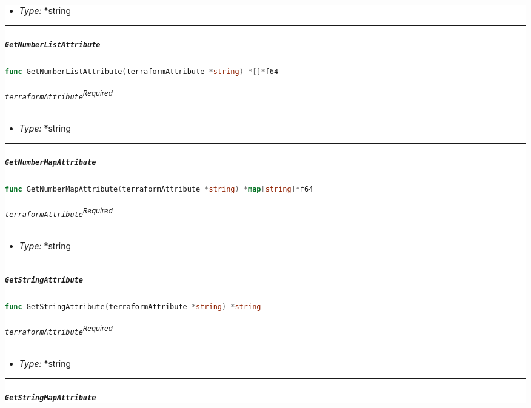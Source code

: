 - *Type:* *string

---

##### `GetNumberListAttribute` <a name="GetNumberListAttribute" id="@cdktf/provider-gitlab.groupBadge.GroupBadge.getNumberListAttribute"></a>

```go
func GetNumberListAttribute(terraformAttribute *string) *[]*f64
```

###### `terraformAttribute`<sup>Required</sup> <a name="terraformAttribute" id="@cdktf/provider-gitlab.groupBadge.GroupBadge.getNumberListAttribute.parameter.terraformAttribute"></a>

- *Type:* *string

---

##### `GetNumberMapAttribute` <a name="GetNumberMapAttribute" id="@cdktf/provider-gitlab.groupBadge.GroupBadge.getNumberMapAttribute"></a>

```go
func GetNumberMapAttribute(terraformAttribute *string) *map[string]*f64
```

###### `terraformAttribute`<sup>Required</sup> <a name="terraformAttribute" id="@cdktf/provider-gitlab.groupBadge.GroupBadge.getNumberMapAttribute.parameter.terraformAttribute"></a>

- *Type:* *string

---

##### `GetStringAttribute` <a name="GetStringAttribute" id="@cdktf/provider-gitlab.groupBadge.GroupBadge.getStringAttribute"></a>

```go
func GetStringAttribute(terraformAttribute *string) *string
```

###### `terraformAttribute`<sup>Required</sup> <a name="terraformAttribute" id="@cdktf/provider-gitlab.groupBadge.GroupBadge.getStringAttribute.parameter.terraformAttribute"></a>

- *Type:* *string

---

##### `GetStringMapAttribute` <a name="GetStringMapAttribute" id="@cdktf/provider-gitlab.groupBadge.GroupBadge.getStringMapAttribute"></a>
